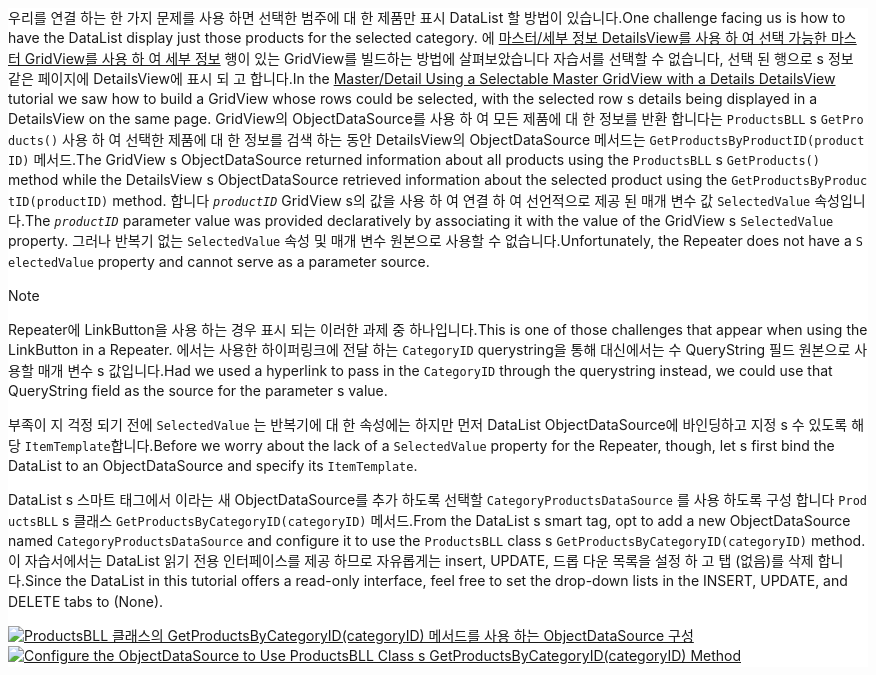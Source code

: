 <span data-ttu-id="dba14-239">우리를 연결 하는 한 가지 문제를 사용 하면 선택한 범주에 대 한 제품만 표시 DataList 할 방법이 있습니다.</span><span class="sxs-lookup"><span data-stu-id="dba14-239">One challenge facing us is how to have the DataList display just those products for the selected category.</span></span> <span data-ttu-id="dba14-240">에 [마스터/세부 정보 DetailsView를 사용 하 여 선택 가능한 마스터 GridView를 사용 하 여 세부 정보](../masterdetail/master-detail-using-a-selectable-master-gridview-with-a-details-detailview-cs.md) 행이 있는 GridView를 빌드하는 방법에 살펴보았습니다 자습서를 선택할 수 없습니다, 선택 된 행으로 s 정보 같은 페이지에 DetailsView에 표시 되 고 합니다.</span><span class="sxs-lookup"><span data-stu-id="dba14-240">In the [Master/Detail Using a Selectable Master GridView with a Details DetailsView](../masterdetail/master-detail-using-a-selectable-master-gridview-with-a-details-detailview-cs.md) tutorial we saw how to build a GridView whose rows could be selected, with the selected row s details being displayed in a DetailsView on the same page.</span></span> <span data-ttu-id="dba14-241">GridView의 ObjectDataSource를 사용 하 여 모든 제품에 대 한 정보를 반환 합니다는 `ProductsBLL` s `GetProducts()` 사용 하 여 선택한 제품에 대 한 정보를 검색 하는 동안 DetailsView의 ObjectDataSource 메서드는 `GetProductsByProductID(productID)` 메서드.</span><span class="sxs-lookup"><span data-stu-id="dba14-241">The GridView s ObjectDataSource returned information about all products using the `ProductsBLL` s `GetProducts()` method while the DetailsView s ObjectDataSource retrieved information about the selected product using the `GetProductsByProductID(productID)` method.</span></span> <span data-ttu-id="dba14-242">합니다 *`productID`* GridView s의 값을 사용 하 여 연결 하 여 선언적으로 제공 된 매개 변수 값 `SelectedValue` 속성입니다.</span><span class="sxs-lookup"><span data-stu-id="dba14-242">The *`productID`* parameter value was provided declaratively by associating it with the value of the GridView s `SelectedValue` property.</span></span> <span data-ttu-id="dba14-243">그러나 반복기 없는 `SelectedValue` 속성 및 매개 변수 원본으로 사용할 수 없습니다.</span><span class="sxs-lookup"><span data-stu-id="dba14-243">Unfortunately, the Repeater does not have a `SelectedValue` property and cannot serve as a parameter source.</span></span>

> [!NOTE]
> <span data-ttu-id="dba14-244">Repeater에 LinkButton을 사용 하는 경우 표시 되는 이러한 과제 중 하나입니다.</span><span class="sxs-lookup"><span data-stu-id="dba14-244">This is one of those challenges that appear when using the LinkButton in a Repeater.</span></span> <span data-ttu-id="dba14-245">에서는 사용한 하이퍼링크에 전달 하는 `CategoryID` querystring을 통해 대신에서는 수 QueryString 필드 원본으로 사용할 매개 변수 s 값입니다.</span><span class="sxs-lookup"><span data-stu-id="dba14-245">Had we used a hyperlink to pass in the `CategoryID` through the querystring instead, we could use that QueryString field as the source for the parameter s value.</span></span>


<span data-ttu-id="dba14-246">부족이 지 걱정 되기 전에 `SelectedValue` 는 반복기에 대 한 속성에는 하지만 먼저 DataList ObjectDataSource에 바인딩하고 지정 s 수 있도록 해당 `ItemTemplate`합니다.</span><span class="sxs-lookup"><span data-stu-id="dba14-246">Before we worry about the lack of a `SelectedValue` property for the Repeater, though, let s first bind the DataList to an ObjectDataSource and specify its `ItemTemplate`.</span></span>

<span data-ttu-id="dba14-247">DataList s 스마트 태그에서 이라는 새 ObjectDataSource를 추가 하도록 선택할 `CategoryProductsDataSource` 를 사용 하도록 구성 합니다 `ProductsBLL` s 클래스 `GetProductsByCategoryID(categoryID)` 메서드.</span><span class="sxs-lookup"><span data-stu-id="dba14-247">From the DataList s smart tag, opt to add a new ObjectDataSource named `CategoryProductsDataSource` and configure it to use the `ProductsBLL` class s `GetProductsByCategoryID(categoryID)` method.</span></span> <span data-ttu-id="dba14-248">이 자습서에서는 DataList 읽기 전용 인터페이스를 제공 하므로 자유롭게는 insert, UPDATE, 드롭 다운 목록을 설정 하 고 탭 (없음)를 삭제 합니다.</span><span class="sxs-lookup"><span data-stu-id="dba14-248">Since the DataList in this tutorial offers a read-only interface, feel free to set the drop-down lists in the INSERT, UPDATE, and DELETE tabs to (None).</span></span>


<span data-ttu-id="dba14-249">[![ProductsBLL 클래스의 GetProductsByCategoryID(categoryID) 메서드를 사용 하는 ObjectDataSource 구성](master-detail-using-a-bulleted-list-of-master-records-with-a-details-datalist-cs/_static/image33.png)](master-detail-using-a-bulleted-list-of-master-records-with-a-details-datalist-cs/_static/image32.png)</span><span class="sxs-lookup"><span data-stu-id="dba14-249">[![Configure the ObjectDataSource to Use ProductsBLL Class s GetProductsByCategoryID(categoryID) Method](master-detail-using-a-bulleted-list-of-master-records-with-a-details-datalist-cs/_static/image33.png)](master-detail-using-a-bulleted-list-of-master-records-with-a-details-datalist-cs/_static/image32.png)</span></span>
